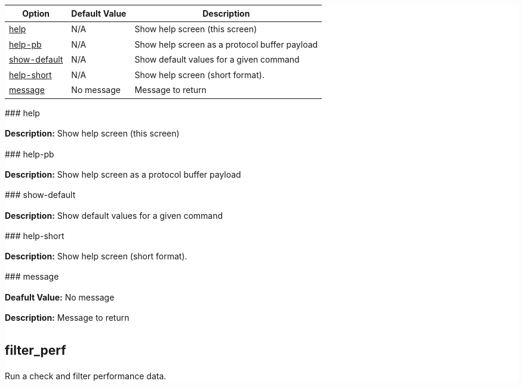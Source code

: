 
| Option                                      | Default Value | Description                                   |
|---------------------------------------------|---------------|-----------------------------------------------|
| [help](#check_warning_help)                 | N/A           | Show help screen (this screen)                |
| [help-pb](#check_warning_help-pb)           | N/A           | Show help screen as a protocol buffer payload |
| [show-default](#check_warning_show-default) | N/A           | Show default values for a given command       |
| [help-short](#check_warning_help-short)     | N/A           | Show help screen (short format).              |
| [message](#check_warning_message)           | No message    | Message to return                             |


<a name="check_warning_help"/>
### help



**Description:**
Show help screen (this screen)

<a name="check_warning_help-pb"/>
### help-pb



**Description:**
Show help screen as a protocol buffer payload

<a name="check_warning_show-default"/>
### show-default



**Description:**
Show default values for a given command

<a name="check_warning_help-short"/>
### help-short



**Description:**
Show help screen (short format).

<a name="check_warning_message"/>
### message


**Deafult Value:** No message

**Description:**
Message to return

## filter_perf

Run a check and filter performance data.
